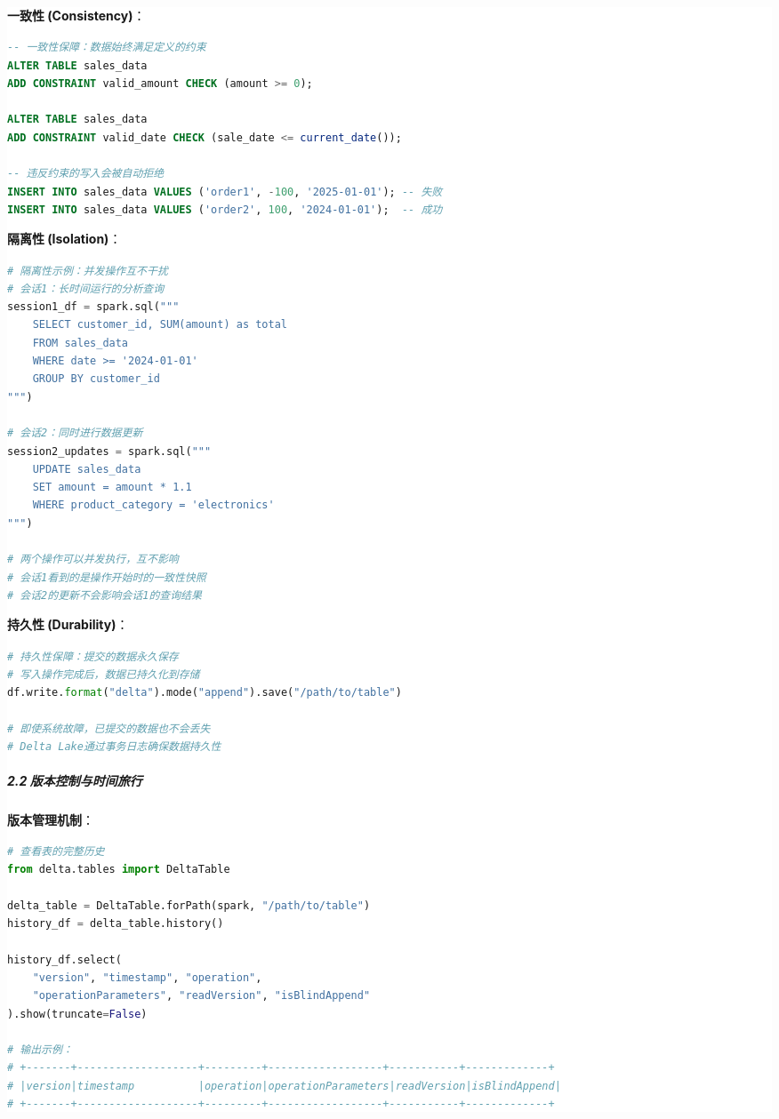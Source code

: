 **一致性 (Consistency)**：
```sql
-- 一致性保障：数据始终满足定义的约束
ALTER TABLE sales_data 
ADD CONSTRAINT valid_amount CHECK (amount >= 0);

ALTER TABLE sales_data 
ADD CONSTRAINT valid_date CHECK (sale_date <= current_date());

-- 违反约束的写入会被自动拒绝
INSERT INTO sales_data VALUES ('order1', -100, '2025-01-01'); -- 失败
INSERT INTO sales_data VALUES ('order2', 100, '2024-01-01');  -- 成功
```

**隔离性 (Isolation)**：
```python
# 隔离性示例：并发操作互不干扰
# 会话1：长时间运行的分析查询
session1_df = spark.sql("""
    SELECT customer_id, SUM(amount) as total
    FROM sales_data 
    WHERE date >= '2024-01-01'
    GROUP BY customer_id
""")

# 会话2：同时进行数据更新
session2_updates = spark.sql("""
    UPDATE sales_data 
    SET amount = amount * 1.1 
    WHERE product_category = 'electronics'
""")

# 两个操作可以并发执行，互不影响
# 会话1看到的是操作开始时的一致性快照
# 会话2的更新不会影响会话1的查询结果
```

**持久性 (Durability)**：
```python
# 持久性保障：提交的数据永久保存
# 写入操作完成后，数据已持久化到存储
df.write.format("delta").mode("append").save("/path/to/table")

# 即使系统故障，已提交的数据也不会丢失
# Delta Lake通过事务日志确保数据持久性
```

##### 2.2 版本控制与时间旅行

**版本管理机制**：
```python
# 查看表的完整历史
from delta.tables import DeltaTable

delta_table = DeltaTable.forPath(spark, "/path/to/table")
history_df = delta_table.history()

history_df.select(
    "version", "timestamp", "operation", 
    "operationParameters", "readVersion", "isBlindAppend"
).show(truncate=False)

# 输出示例：
# +-------+-------------------+---------+------------------+-----------+-------------+
# |version|timestamp          |operation|operationParameters|readVersion|isBlindAppend|
# +-------+-------------------+---------+------------------+-----------+-------------+
```